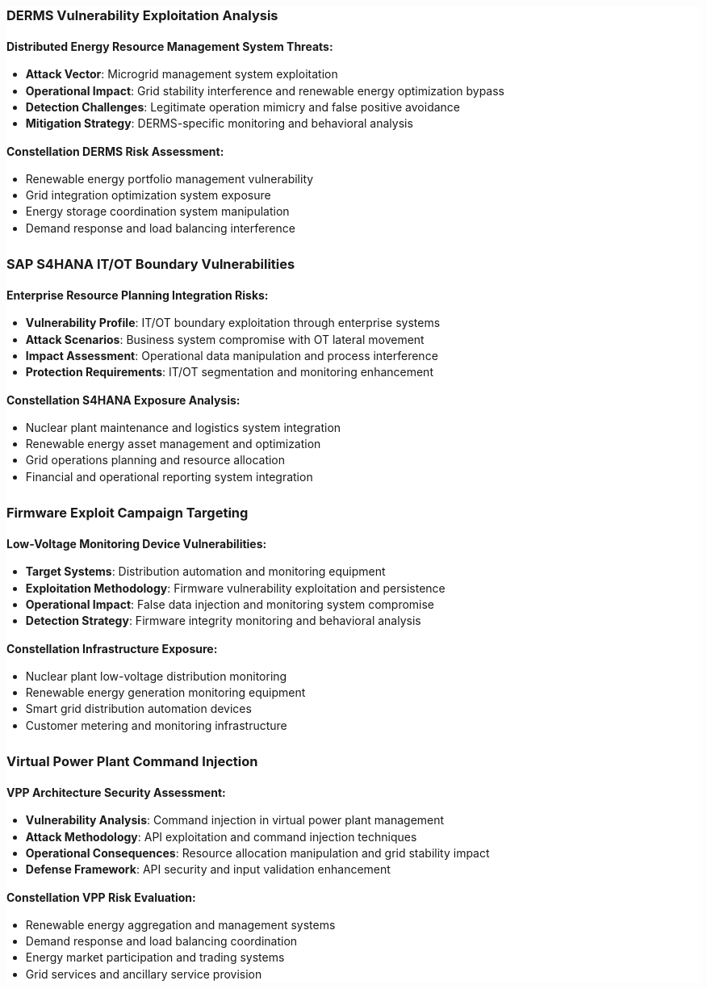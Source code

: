 ### DERMS Vulnerability Exploitation Analysis
**Distributed Energy Resource Management System Threats:**
- **Attack Vector**: Microgrid management system exploitation
- **Operational Impact**: Grid stability interference and renewable energy optimization bypass
- **Detection Challenges**: Legitimate operation mimicry and false positive avoidance
- **Mitigation Strategy**: DERMS-specific monitoring and behavioral analysis

**Constellation DERMS Risk Assessment:**
- Renewable energy portfolio management vulnerability
- Grid integration optimization system exposure
- Energy storage coordination system manipulation
- Demand response and load balancing interference

### SAP S4HANA IT/OT Boundary Vulnerabilities
**Enterprise Resource Planning Integration Risks:**
- **Vulnerability Profile**: IT/OT boundary exploitation through enterprise systems
- **Attack Scenarios**: Business system compromise with OT lateral movement
- **Impact Assessment**: Operational data manipulation and process interference
- **Protection Requirements**: IT/OT segmentation and monitoring enhancement

**Constellation S4HANA Exposure Analysis:**
- Nuclear plant maintenance and logistics system integration
- Renewable energy asset management and optimization
- Grid operations planning and resource allocation
- Financial and operational reporting system integration

### Firmware Exploit Campaign Targeting
**Low-Voltage Monitoring Device Vulnerabilities:**
- **Target Systems**: Distribution automation and monitoring equipment
- **Exploitation Methodology**: Firmware vulnerability exploitation and persistence
- **Operational Impact**: False data injection and monitoring system compromise
- **Detection Strategy**: Firmware integrity monitoring and behavioral analysis

**Constellation Infrastructure Exposure:**
- Nuclear plant low-voltage distribution monitoring
- Renewable energy generation monitoring equipment
- Smart grid distribution automation devices
- Customer metering and monitoring infrastructure

### Virtual Power Plant Command Injection
**VPP Architecture Security Assessment:**
- **Vulnerability Analysis**: Command injection in virtual power plant management
- **Attack Methodology**: API exploitation and command injection techniques
- **Operational Consequences**: Resource allocation manipulation and grid stability impact
- **Defense Framework**: API security and input validation enhancement

**Constellation VPP Risk Evaluation:**
- Renewable energy aggregation and management systems
- Demand response and load balancing coordination
- Energy market participation and trading systems
- Grid services and ancillary service provision

